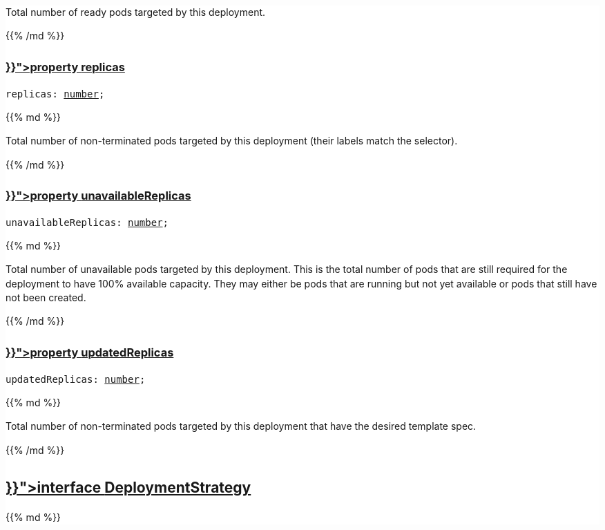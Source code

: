 Total number of ready pods targeted by this deployment.

{{% /md %}}
</div>
<h3 class="pdoc-member-header" id="DeploymentStatus-replicas">
<a class="pdoc-child-name" href="{{< pkg-url pkg="kubernetes" path="types/output.ts#L2112" >}}">property <b>replicas</b></a>
</h3>
<div class="pdoc-member-contents">
<pre class="highlight"><span class='kd'></span>replicas: <span class='kd'><a href='https://developer.mozilla.org/en-US/docs/Web/JavaScript/Reference/Global_Objects/Number'>number</a></span>;</pre>
{{% md %}}

Total number of non-terminated pods targeted by this deployment (their labels match the
selector).

{{% /md %}}
</div>
<h3 class="pdoc-member-header" id="DeploymentStatus-unavailableReplicas">
<a class="pdoc-child-name" href="{{< pkg-url pkg="kubernetes" path="types/output.ts#L2120" >}}">property <b>unavailableReplicas</b></a>
</h3>
<div class="pdoc-member-contents">
<pre class="highlight"><span class='kd'></span>unavailableReplicas: <span class='kd'><a href='https://developer.mozilla.org/en-US/docs/Web/JavaScript/Reference/Global_Objects/Number'>number</a></span>;</pre>
{{% md %}}

Total number of unavailable pods targeted by this deployment. This is the total number of
pods that are still required for the deployment to have 100% available capacity. They may
either be pods that are running but not yet available or pods that still have not been
created.

{{% /md %}}
</div>
<h3 class="pdoc-member-header" id="DeploymentStatus-updatedReplicas">
<a class="pdoc-child-name" href="{{< pkg-url pkg="kubernetes" path="types/output.ts#L2126" >}}">property <b>updatedReplicas</b></a>
</h3>
<div class="pdoc-member-contents">
<pre class="highlight"><span class='kd'></span>updatedReplicas: <span class='kd'><a href='https://developer.mozilla.org/en-US/docs/Web/JavaScript/Reference/Global_Objects/Number'>number</a></span>;</pre>
{{% md %}}

Total number of non-terminated pods targeted by this deployment that have the desired
template spec.

{{% /md %}}
</div>
</div>
<h2 class="pdoc-module-header" id="DeploymentStrategy">
<a class="pdoc-member-name" href="{{< pkg-url pkg="kubernetes" path="types/output.ts#L2133" >}}">interface <b>DeploymentStrategy</b></a>
</h2>
<div class="pdoc-module-contents">
{{% md %}}
